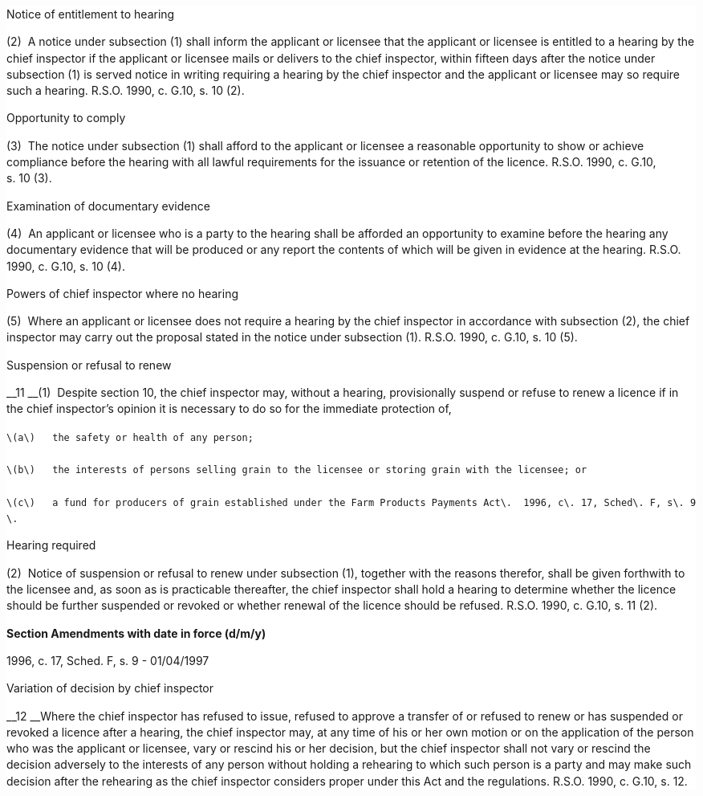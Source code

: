 Notice of entitlement to hearing

\(2\)  A notice under subsection \(1\) shall inform the applicant or licensee that the applicant or licensee is entitled to a hearing by the chief inspector if the applicant or licensee mails or delivers to the chief inspector, within fifteen days after the notice under subsection \(1\) is served notice in writing requiring a hearing by the chief inspector and the applicant or licensee may so require such a hearing\.  R\.S\.O\. 1990, c\. G\.10, s\. 10 \(2\)\.

Opportunity to comply

\(3\)  The notice under subsection \(1\) shall afford to the applicant or licensee a reasonable opportunity to show or achieve compliance before the hearing with all lawful requirements for the issuance or retention of the licence\.  R\.S\.O\. 1990, c\. G\.10, s\. 10 \(3\)\.

Examination of documentary evidence

\(4\)  An applicant or licensee who is a party to the hearing shall be afforded an opportunity to examine before the hearing any documentary evidence that will be produced or any report the contents of which will be given in evidence at the hearing\.  R\.S\.O\. 1990, c\. G\.10, s\. 10 \(4\)\.

Powers of chief inspector where no hearing

\(5\)  Where an applicant or licensee does not require a hearing by the chief inspector in accordance with subsection \(2\), the chief inspector may carry out the proposal stated in the notice under subsection \(1\)\.  R\.S\.O\. 1990, c\. G\.10, s\. 10 \(5\)\.

Suspension or refusal to renew

<a id="BK9"></a>__11 __\(1\)  Despite section 10, the chief inspector may, without a hearing, provisionally suspend or refuse to renew a licence if in the chief inspector’s opinion it is necessary to do so for the immediate protection of,

	\(a\)	the safety or health of any person;

	\(b\)	the interests of persons selling grain to the licensee or storing grain with the licensee; or

	\(c\)	a fund for producers of grain established under the Farm Products Payments Act\.  1996, c\. 17, Sched\. F, s\. 9\.

Hearing required

\(2\)  Notice of suspension or refusal to renew under subsection \(1\), together with the reasons therefor, shall be given forthwith to the licensee and, as soon as is practicable thereafter, the chief inspector shall hold a hearing to determine whether the licence should be further suspended or revoked or whether renewal of the licence should be refused\.  R\.S\.O\. 1990, c\. G\.10, s\. 11 \(2\)\.

__Section Amendments with date in force \(d/m/y\)__

1996, c\. 17, Sched\. F, s\. 9 \- 01/04/1997

Variation of decision by chief inspector

<a id="BK10"></a>__12 __Where the chief inspector has refused to issue, refused to approve a transfer of or refused to renew or has suspended or revoked a licence after a hearing, the chief inspector may, at any time of his or her own motion or on the application of the person who was the applicant or licensee, vary or rescind his or her decision, but the chief inspector shall not vary or rescind the decision adversely to the interests of any person without holding a rehearing to which such person is a party and may make such decision after the rehearing as the chief inspector considers proper under this Act and the regulations\.  R\.S\.O\. 1990, c\. G\.10, s\. 12\.
